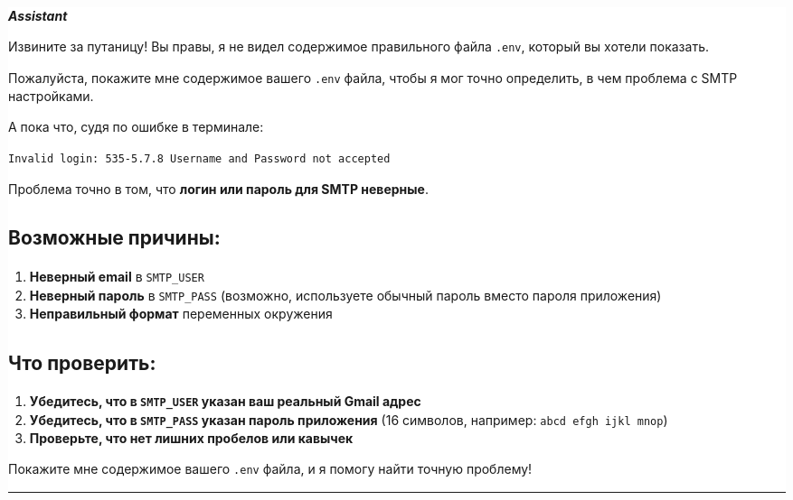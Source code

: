 
_**Assistant**_

Извините за путаницу! Вы правы, я не видел содержимое правильного файла `.env`, который вы хотели показать. 

Пожалуйста, покажите мне содержимое вашего `.env` файла, чтобы я мог точно определить, в чем проблема с SMTP настройками.

А пока что, судя по ошибке в терминале:
```
Invalid login: 535-5.7.8 Username and Password not accepted
```

Проблема точно в том, что **логин или пароль для SMTP неверные**.

## Возможные причины:

1. **Неверный email** в `SMTP_USER`
2. **Неверный пароль** в `SMTP_PASS` (возможно, используете обычный пароль вместо пароля приложения)
3. **Неправильный формат** переменных окружения

## Что проверить:

1. **Убедитесь, что в `SMTP_USER` указан ваш реальный Gmail адрес**
2. **Убедитесь, что в `SMTP_PASS` указан пароль приложения** (16 символов, например: `abcd efgh ijkl mnop`)
3. **Проверьте, что нет лишних пробелов или кавычек**

Покажите мне содержимое вашего `.env` файла, и я помогу найти точную проблему!

---

